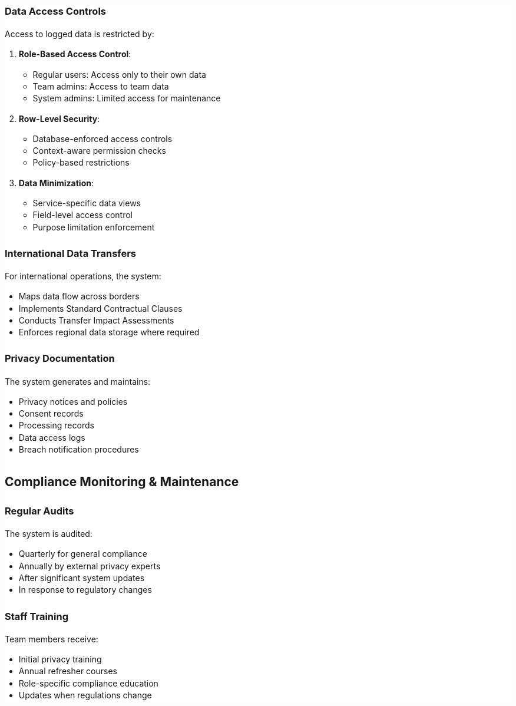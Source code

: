 ### Data Access Controls

Access to logged data is restricted by:

1. **Role-Based Access Control**:
   - Regular users: Access only to their own data
   - Team admins: Access to team data
   - System admins: Limited access for maintenance

2. **Row-Level Security**:
   - Database-enforced access controls
   - Context-aware permission checks
   - Policy-based restrictions

3. **Data Minimization**:
   - Service-specific data views
   - Field-level access control
   - Purpose limitation enforcement

### International Data Transfers

For international operations, the system:
- Maps data flow across borders
- Implements Standard Contractual Clauses
- Conducts Transfer Impact Assessments
- Enforces regional data storage where required

### Privacy Documentation

The system generates and maintains:
- Privacy notices and policies
- Consent records
- Processing records
- Data access logs
- Breach notification procedures

## Compliance Monitoring & Maintenance

### Regular Audits

The system is audited:
- Quarterly for general compliance
- Annually by external privacy experts
- After significant system updates
- In response to regulatory changes

### Staff Training

Team members receive:
- Initial privacy training
- Annual refresher courses
- Role-specific compliance education
- Updates when regulations change
